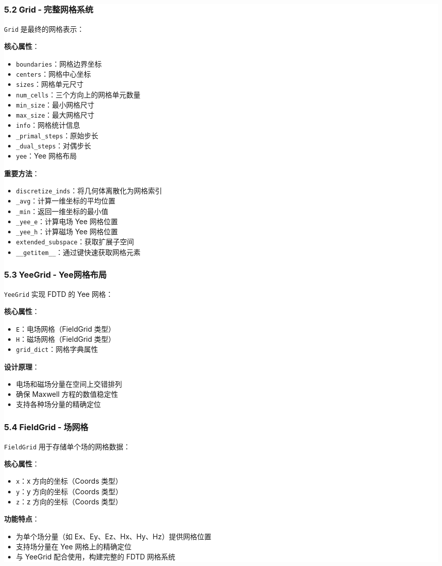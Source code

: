 ### 5.2 Grid - 完整网格系统

`Grid` 是最终的网格表示：

**核心属性**：

- `boundaries`：网格边界坐标
- `centers`：网格中心坐标
- `sizes`：网格单元尺寸
- `num_cells`：三个方向上的网格单元数量
- `min_size`：最小网格尺寸
- `max_size`：最大网格尺寸
- `info`：网格统计信息
- `_primal_steps`：原始步长
- `_dual_steps`：对偶步长
- `yee`：Yee 网格布局

**重要方法**：

- `discretize_inds`：将几何体离散化为网格索引
- `_avg`：计算一维坐标的平均位置
- `_min`：返回一维坐标的最小值
- `_yee_e`：计算电场 Yee 网格位置
- `_yee_h`：计算磁场 Yee 网格位置
- `extended_subspace`：获取扩展子空间
- `__getitem__`：通过键快速获取网格元素

### 5.3 YeeGrid - Yee网格布局

`YeeGrid` 实现 FDTD 的 Yee 网格：

**核心属性**：

- `E`：电场网格（FieldGrid 类型）
- `H`：磁场网格（FieldGrid 类型）
- `grid_dict`：网格字典属性

**设计原理**：

- 电场和磁场分量在空间上交错排列
- 确保 Maxwell 方程的数值稳定性
- 支持各种场分量的精确定位

### 5.4 FieldGrid - 场网格

`FieldGrid` 用于存储单个场的网格数据：

**核心属性**：

- `x`：x 方向的坐标（Coords 类型）
- `y`：y 方向的坐标（Coords 类型）
- `z`：z 方向的坐标（Coords 类型）

**功能特点**：

- 为单个场分量（如 Ex、Ey、Ez、Hx、Hy、Hz）提供网格位置
- 支持场分量在 Yee 网格上的精确定位
- 与 YeeGrid 配合使用，构建完整的 FDTD 网格系统
